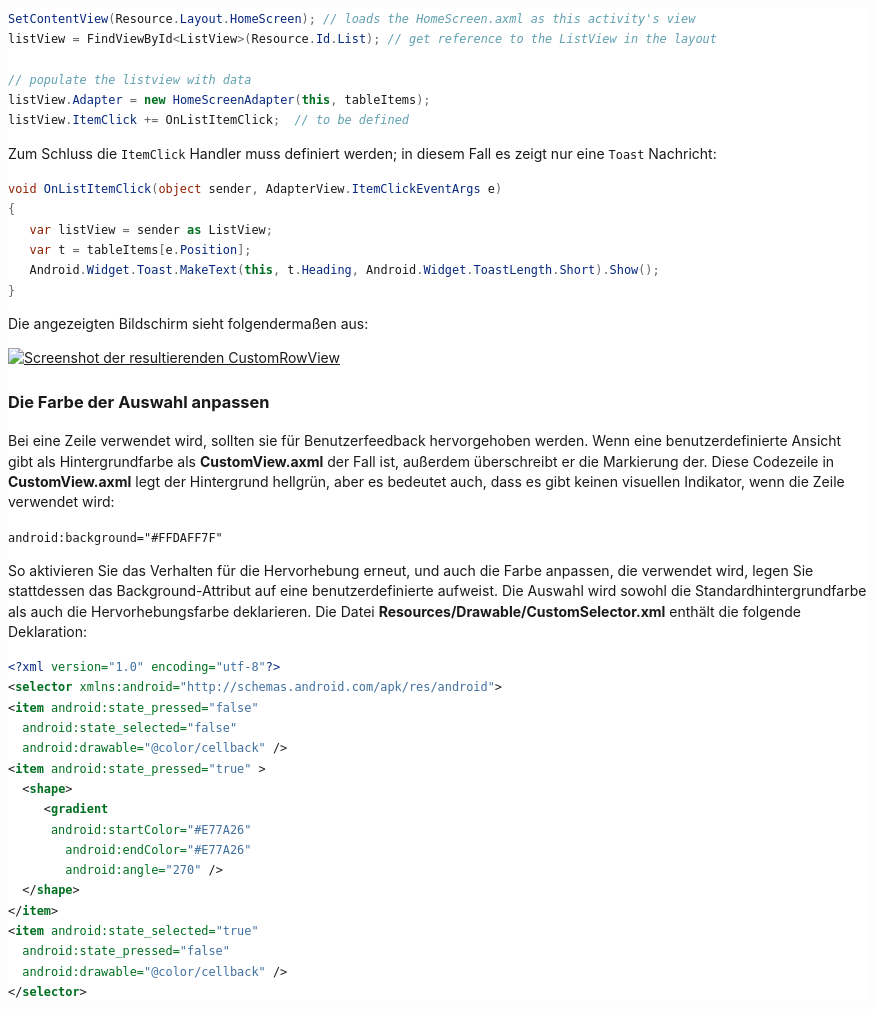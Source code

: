```csharp
SetContentView(Resource.Layout.HomeScreen); // loads the HomeScreen.axml as this activity's view
listView = FindViewById<ListView>(Resource.Id.List); // get reference to the ListView in the layout

// populate the listview with data
listView.Adapter = new HomeScreenAdapter(this, tableItems);
listView.ItemClick += OnListItemClick;  // to be defined
```

Zum Schluss die `ItemClick` Handler muss definiert werden; in diesem Fall es zeigt nur eine `Toast` Nachricht:

```csharp
void OnListItemClick(object sender, AdapterView.ItemClickEventArgs e)
{
   var listView = sender as ListView;
   var t = tableItems[e.Position];
   Android.Widget.Toast.MakeText(this, t.Heading, Android.Widget.ToastLength.Short).Show();
}
```

Die angezeigten Bildschirm sieht folgendermaßen aus:

[![Screenshot der resultierenden CustomRowView](customizing-appearance-images/customrowview.png)](customizing-appearance-images/customrowview.png#lightbox)



### <a name="customizing-the-row-selector-color"></a>Die Farbe der Auswahl anpassen

Bei eine Zeile verwendet wird, sollten sie für Benutzerfeedback hervorgehoben werden. Wenn eine benutzerdefinierte Ansicht gibt als Hintergrundfarbe als **CustomView.axml** der Fall ist, außerdem überschreibt er die Markierung der. Diese Codezeile in **CustomView.axml** legt der Hintergrund hellgrün, aber es bedeutet auch, dass es gibt keinen visuellen Indikator, wenn die Zeile verwendet wird:

```xml
android:background="#FFDAFF7F"
```

So aktivieren Sie das Verhalten für die Hervorhebung erneut, und auch die Farbe anpassen, die verwendet wird, legen Sie stattdessen das Background-Attribut auf eine benutzerdefinierte aufweist. Die Auswahl wird sowohl die Standardhintergrundfarbe als auch die Hervorhebungsfarbe deklarieren. Die Datei **Resources/Drawable/CustomSelector.xml** enthält die folgende Deklaration:

```xml
<?xml version="1.0" encoding="utf-8"?>
<selector xmlns:android="http://schemas.android.com/apk/res/android">
<item android:state_pressed="false"
  android:state_selected="false"
  android:drawable="@color/cellback" />
<item android:state_pressed="true" >
  <shape>
     <gradient
      android:startColor="#E77A26"
        android:endColor="#E77A26"
        android:angle="270" />
  </shape>
</item>
<item android:state_selected="true"
  android:state_pressed="false"
  android:drawable="@color/cellback" />
</selector>
```
